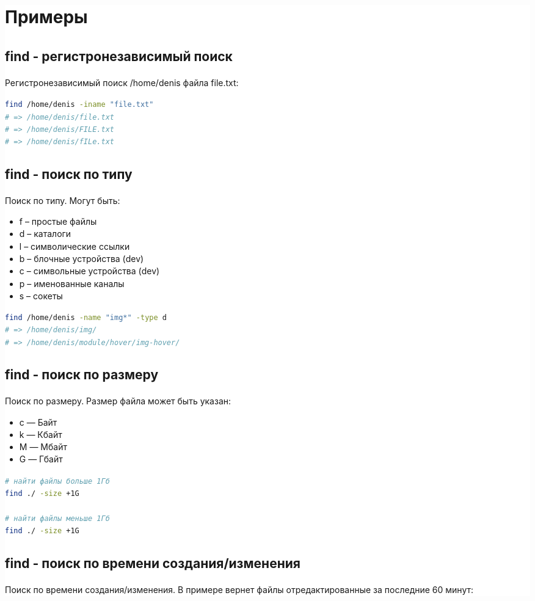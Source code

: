 # Примеры

## find - регистронезависимый поиск

Регистронезависимый поиск /home/denis файла file.txt:

```bash
find /home/denis -iname "file.txt"
# => /home/denis/file.txt
# => /home/denis/FILE.txt
# => /home/denis/fILe.txt
```

## find - поиск по типу

Поиск по типу. Могут быть:

-   f – простые файлы
-   d – каталоги
-   l – символические ссылки
-   b – блочные устройства (dev)
-   c – символьные устройства (dev)
-   p – именованные каналы
-   s – сокеты

```bash
find /home/denis -name "img*" -type d
# => /home/denis/img/
# => /home/denis/module/hover/img-hover/
```

## find - поиск по размеру

Поиск по размеру. Размер файла может быть указан:

-   c — Байт
-   k — Кбайт
-   M — Мбайт
-   G — Гбайт

```bash
# найти файлы больше 1Гб
find ./ -size +1G

# найти файлы меньше 1Гб
find ./ -size +1G
```

## find - поиск по времени создания/изменения

Поиск по времени создания/изменения. В примере вернет файлы отредактированные за последние 60 минут:

